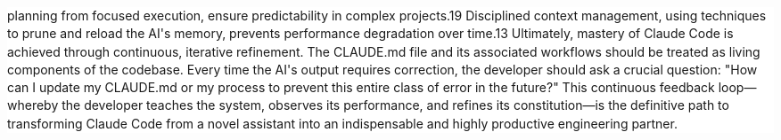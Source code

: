 planning from focused execution, ensure predictability in complex projects.19 Disciplined context management, using
techniques to prune and reload the AI's memory, prevents performance degradation over time.13
Ultimately, mastery of Claude Code is achieved through continuous, iterative refinement. The CLAUDE.md file and its
associated workflows should be treated as living components of the codebase. Every time the AI's output requires
correction, the developer should ask a crucial question: "How can I update my CLAUDE.md or my process to prevent this
entire class of error in the future?" This continuous feedback loop—whereby the developer teaches the system, observes
its performance, and refines its constitution—is the definitive path to transforming Claude Code from a novel assistant
into an indispensable and highly productive engineering partner.
